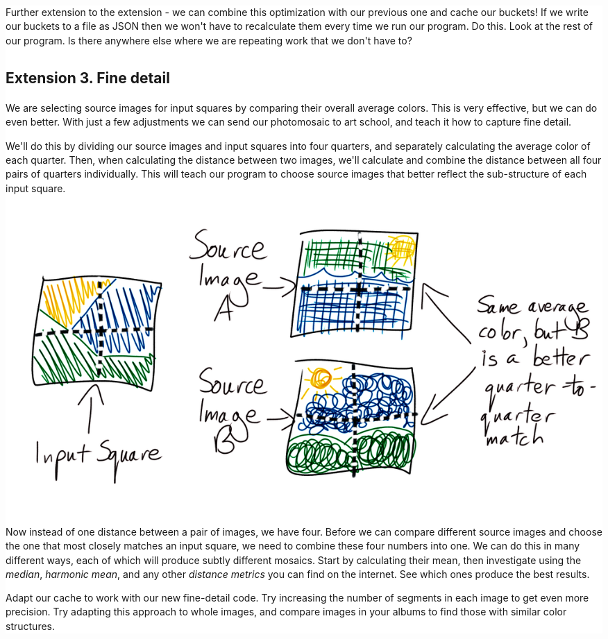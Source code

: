 Further extension to the extension - we can combine this optimization with our previous one and cache our buckets! If we write our buckets to a file as JSON then we won't have to recalculate them every time we run our program. Do this. Look at the rest of our program. Is there anywhere else where we are repeating work that we don't have to?

## Extension 3. Fine detail

We are selecting source images for input squares by comparing their overall average colors. This is very effective, but we can do even better. With just a few adjustments we can send our photomosaic to art school, and teach it how to capture fine detail.

We'll do this by dividing our source images and input squares into four quarters, and separately calculating the average color of each quarter. Then, when calculating the distance between two images, we'll calculate and combine the distance between all four pairs of quarters individually. This will teach our program to choose source images that better reflect the sub-structure of each input square.

<img src="/images/mosaic-quarters.png" />

Now instead of one distance between a pair of images, we have four. Before we can compare different source images and choose the one that most closely matches an input square, we need to combine these four numbers into one. We can do this in many different ways, each of which will produce subtly different mosaics. Start by calculating their mean, then investigate using the *median*, *harmonic mean*, and any other *distance metrics* you can find on the internet. See which ones produce the best results.

Adapt our cache to work with our new fine-detail code. Try increasing the number of segments in each image to get even more precision. Try adapting this approach to whole images, and compare images in your albums to find those with similar color structures.

[proj-1]: /2018/06/12/programming-projects-for-advanced-beginners-ascii-art/
[proj-2]: /2018/07/20/project-2-game-of-life/
[proj-3a]: /2018/10/09/programming-projects-for-advanced-beginners-3-a/
[proj-3b]: /2018/10/09/programming-projects-for-advanced-beginners-3-b/
[my-twitter]: https://twitter.com/robjheaton
[my-email]: mailto:robqheaton@gmail.com
[example-project]: https://github.com/robert/photomosaic
